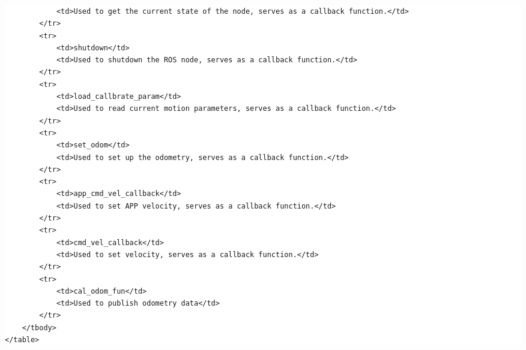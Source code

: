                 <td>Used to get the current state of the node, serves as a callback function.</td>
            </tr>
            <tr>
                <td>shutdown</td>
                <td>Used to shutdown the ROS node, serves as a callback function.</td>
            </tr>
            <tr>
                <td>load_callbrate_param</td>
                <td>Used to read current motion parameters, serves as a callback function.</td>
            </tr>
            <tr>
                <td>set_odom</td>
                <td>Used to set up the odometry, serves as a callback function.</td>
            </tr>
            <tr>
                <td>app_cmd_vel_callback</td>
                <td>Used to set APP velocity, serves as a callback function.</td>
            </tr>
            <tr>
                <td>cmd_vel_callback</td>
                <td>Used to set velocity, serves as a callback function.</td>
            </tr>
            <tr>
                <td>cal_odom_fun</td>
                <td>Used to publish odometry data</td>
            </tr>
        </tbody>
    </table>
</body>
</html>

